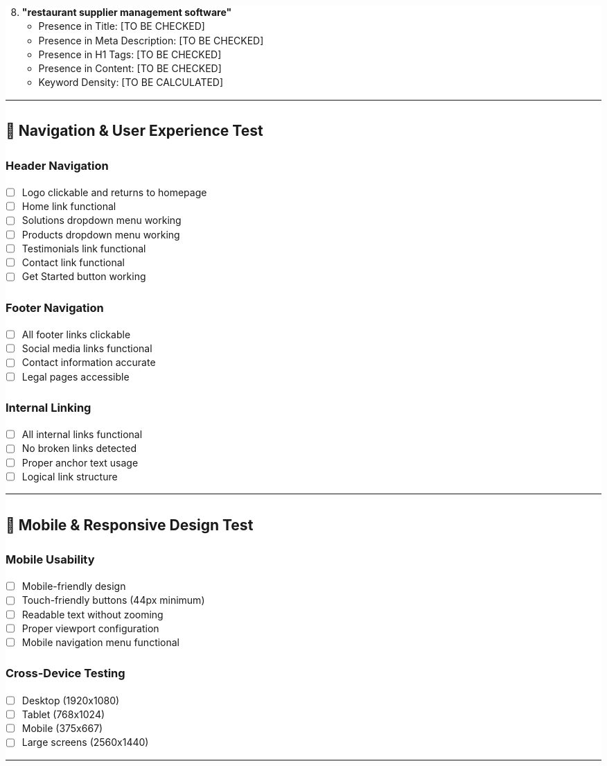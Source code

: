 8. **"restaurant supplier management software"**
   - Presence in Title: [TO BE CHECKED]
   - Presence in Meta Description: [TO BE CHECKED]
   - Presence in H1 Tags: [TO BE CHECKED]
   - Presence in Content: [TO BE CHECKED]
   - Keyword Density: [TO BE CALCULATED]

---

## 🧭 **Navigation & User Experience Test**

### **Header Navigation**
- [ ] Logo clickable and returns to homepage
- [ ] Home link functional
- [ ] Solutions dropdown menu working
- [ ] Products dropdown menu working
- [ ] Testimonials link functional
- [ ] Contact link functional
- [ ] Get Started button working

### **Footer Navigation**
- [ ] All footer links clickable
- [ ] Social media links functional
- [ ] Contact information accurate
- [ ] Legal pages accessible

### **Internal Linking**
- [ ] All internal links functional
- [ ] No broken links detected
- [ ] Proper anchor text usage
- [ ] Logical link structure

---

## 📱 **Mobile & Responsive Design Test**

### **Mobile Usability**
- [ ] Mobile-friendly design
- [ ] Touch-friendly buttons (44px minimum)
- [ ] Readable text without zooming
- [ ] Proper viewport configuration
- [ ] Mobile navigation menu functional

### **Cross-Device Testing**
- [ ] Desktop (1920x1080)
- [ ] Tablet (768x1024)
- [ ] Mobile (375x667)
- [ ] Large screens (2560x1440)

---